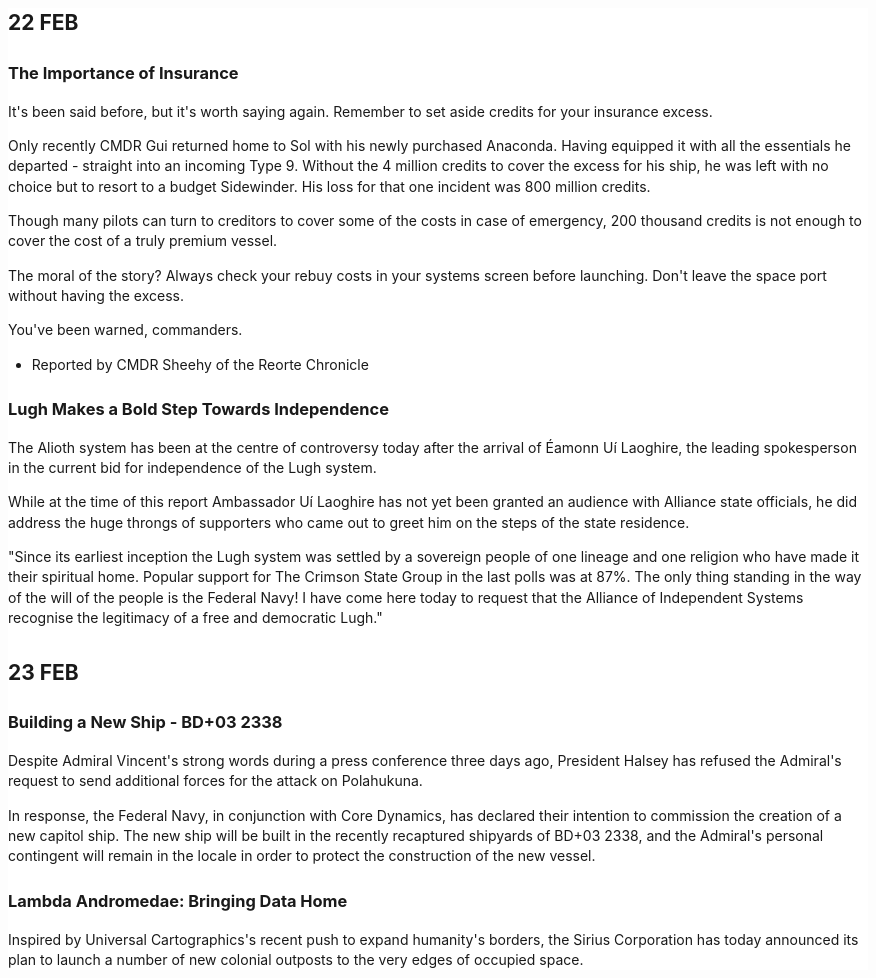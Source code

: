 ## 22 FEB

### The Importance of Insurance

It's been said before, but it's worth saying again. Remember to set aside credits for your insurance excess.

Only recently CMDR Gui returned home to Sol with his newly purchased Anaconda. Having equipped it with all the essentials he departed - straight into an incoming Type 9. Without the 4 million credits to cover the excess for his ship, he was left with no choice but to resort to a budget Sidewinder. His loss for that one incident was 800 million credits.

Though many pilots can turn to creditors to cover some of the costs in case of emergency, 200 thousand credits is not enough to cover the cost of a truly premium vessel.

The moral of the story? Always check your rebuy costs in your systems screen before launching. Don't leave the space port without having the excess.

You've been warned, commanders.

- Reported by CMDR Sheehy of the Reorte Chronicle

### Lugh Makes a Bold Step Towards Independence

The Alioth system has been at the centre of controversy today after the arrival of Éamonn Uí Laoghire, the leading spokesperson in the current bid for independence of the Lugh system.

While at the time of this report Ambassador Uí Laoghire has not yet been granted an audience with Alliance state officials, he did address the huge throngs of supporters who came out to greet him on the steps of the state residence.

"Since its earliest inception the Lugh system was settled by a sovereign people of one lineage and one religion who have made it their spiritual home. Popular support for The Crimson State Group in the last polls was at 87%. The only thing standing in the way of the will of the people is the Federal Navy! I have come here today to request that the Alliance of Independent Systems recognise the legitimacy of a free and democratic Lugh."

## 23 FEB

### Building a New Ship - BD+03 2338

Despite Admiral Vincent's strong words during a press conference three days ago, President Halsey has refused the Admiral's request to send additional forces for the attack on Polahukuna.

In response, the Federal Navy, in conjunction with Core Dynamics, has declared their intention to commission the creation of a new capitol ship. The new ship will be built in the recently recaptured shipyards of BD+03 2338, and the Admiral's personal contingent will remain in the locale in order to protect the construction of the new vessel.

### Lambda Andromedae: Bringing Data Home

Inspired by Universal Cartographics's recent push to expand humanity's borders, the Sirius Corporation has today announced its plan to launch a number of new colonial outposts to the very edges of occupied space.
